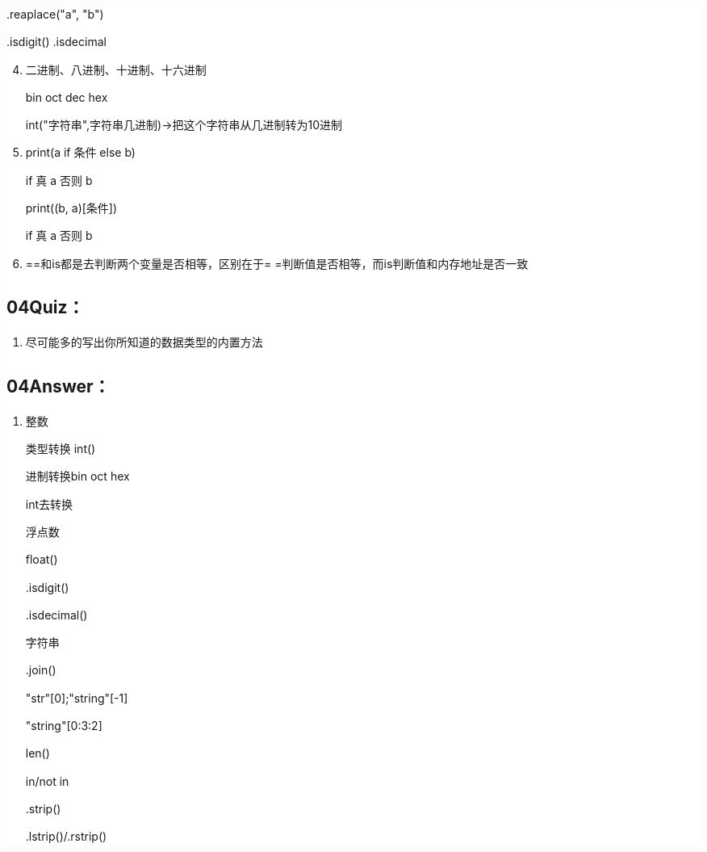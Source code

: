    .reaplace("a", "b")

   .isdigit() .isdecimal

4. 二进制、八进制、十进制、十六进制

   bin oct dec hex

   int("字符串",字符串几进制)->把这个字符串从几进制转为10进制

5. print(a if 条件 else b)

   if 真 a 否则 b

   print((b, a)[条件])

   if 真 a 否则 b

6. ==和is都是去判断两个变量是否相等，区别在于= =判断值是否相等，而is判断值和内存地址是否一致



## 04Quiz：

1. 尽可能多的写出你所知道的数据类型的内置方法



## 04Answer：

1. 整数

   类型转换 int()

   进制转换bin oct hex

   int去转换

   

   浮点数

   float()

   .isdigit()

   .isdecimal()

   

   字符串

   .join()

   "str"[0];"string"[-1]

   "string"[0:3:2]

   len()

   in/not in

   .strip()

   .lstrip()/.rstrip()
